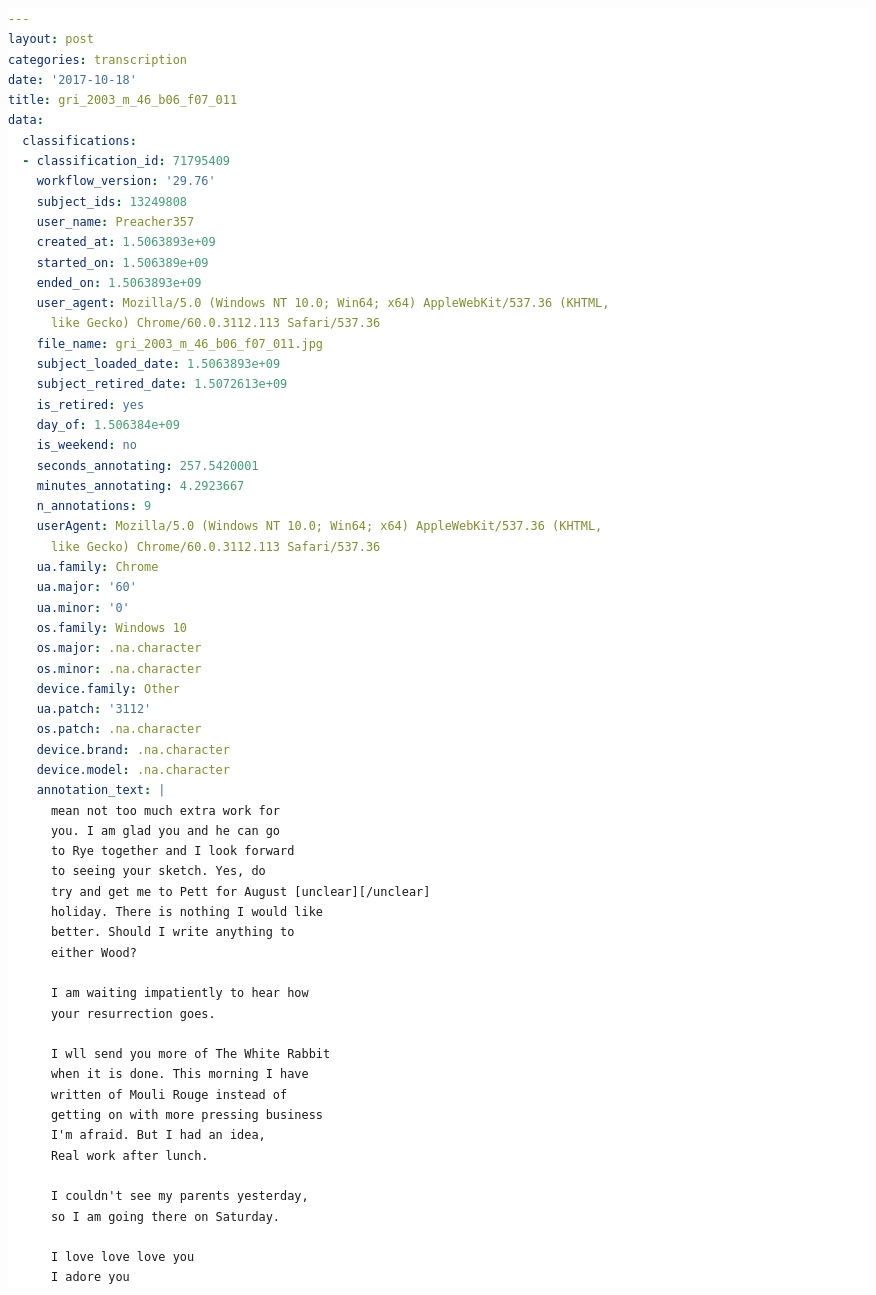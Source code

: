 ```yaml
---
layout: post
categories: transcription
date: '2017-10-18'
title: gri_2003_m_46_b06_f07_011
data:
  classifications:
  - classification_id: 71795409
    workflow_version: '29.76'
    subject_ids: 13249808
    user_name: Preacher357
    created_at: 1.5063893e+09
    started_on: 1.506389e+09
    ended_on: 1.5063893e+09
    user_agent: Mozilla/5.0 (Windows NT 10.0; Win64; x64) AppleWebKit/537.36 (KHTML,
      like Gecko) Chrome/60.0.3112.113 Safari/537.36
    file_name: gri_2003_m_46_b06_f07_011.jpg
    subject_loaded_date: 1.5063893e+09
    subject_retired_date: 1.5072613e+09
    is_retired: yes
    day_of: 1.506384e+09
    is_weekend: no
    seconds_annotating: 257.5420001
    minutes_annotating: 4.2923667
    n_annotations: 9
    userAgent: Mozilla/5.0 (Windows NT 10.0; Win64; x64) AppleWebKit/537.36 (KHTML,
      like Gecko) Chrome/60.0.3112.113 Safari/537.36
    ua.family: Chrome
    ua.major: '60'
    ua.minor: '0'
    os.family: Windows 10
    os.major: .na.character
    os.minor: .na.character
    device.family: Other
    ua.patch: '3112'
    os.patch: .na.character
    device.brand: .na.character
    device.model: .na.character
    annotation_text: |
      mean not too much extra work for
      you. I am glad you and he can go
      to Rye together and I look forward
      to seeing your sketch. Yes, do
      try and get me to Pett for August [unclear][/unclear]
      holiday. There is nothing I would like
      better. Should I write anything to
      either Wood?

      I am waiting impatiently to hear how
      your resurrection goes.

      I wll send you more of The White Rabbit
      when it is done. This morning I have
      written of Mouli Rouge instead of
      getting on with more pressing business
      I'm afraid. But I had an idea,
      Real work after lunch.

      I couldn't see my parents yesterday,
      so I am going there on Saturday.

      I love love love you
      I adore you
```